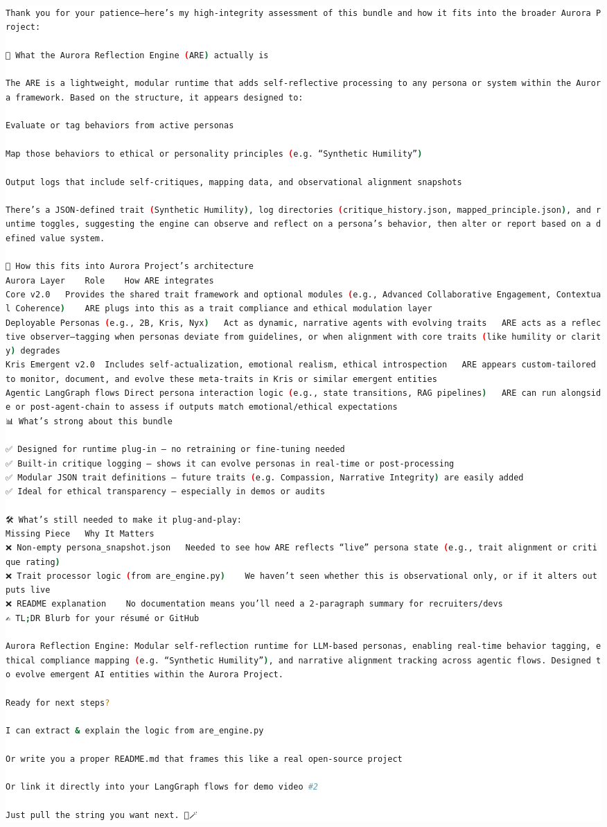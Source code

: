 ```bash
Thank you for your patience—here’s my high-integrity assessment of this bundle and how it fits into the broader Aurora Project:

🧠 What the Aurora Reflection Engine (ARE) actually is

The ARE is a lightweight, modular runtime that adds self-reflective processing to any persona or system within the Aurora framework. Based on the structure, it appears designed to:

Evaluate or tag behaviors from active personas

Map those behaviors to ethical or personality principles (e.g. “Synthetic Humility”)

Output logs that include self-critiques, mapping data, and observational alignment snapshots

There’s a JSON-defined trait (Synthetic Humility), log directories (critique_history.json, mapped_principle.json), and runtime toggles, suggesting the engine can observe and reflect on a persona’s behavior, then alter or report based on a defined value system.

🧩 How this fits into Aurora Project’s architecture
Aurora Layer	Role	How ARE integrates
Core v2.0	Provides the shared trait framework and optional modules (e.g., Advanced Collaborative Engagement, Contextual Coherence)	ARE plugs into this as a trait compliance and ethical modulation layer
Deployable Personas (e.g., 2B, Kris, Nyx)	Act as dynamic, narrative agents with evolving traits	ARE acts as a reflective observer—tagging when personas deviate from guidelines, or when alignment with core traits (like humility or clarity) degrades
Kris Emergent v2.0	Includes self-actualization, emotional realism, ethical introspection	ARE appears custom-tailored to monitor, document, and evolve these meta-traits in Kris or similar emergent entities
Agentic LangGraph flows	Direct persona interaction logic (e.g., state transitions, RAG pipelines)	ARE can run alongside or post-agent-chain to assess if outputs match emotional/ethical expectations
📊 What’s strong about this bundle

✅ Designed for runtime plug-in – no retraining or fine-tuning needed
✅ Built-in critique logging – shows it can evolve personas in real-time or post-processing
✅ Modular JSON trait definitions – future traits (e.g. Compassion, Narrative Integrity) are easily added
✅ Ideal for ethical transparency – especially in demos or audits

🛠️ What’s still needed to make it plug-and-play:
Missing Piece	Why It Matters
❌ Non-empty persona_snapshot.json	Needed to see how ARE reflects “live” persona state (e.g., trait alignment or critique rating)
❌ Trait processor logic (from are_engine.py)	We haven’t seen whether this is observational only, or if it alters outputs live
❌ README explanation	No documentation means you’ll need a 2-paragraph summary for recruiters/devs
✍️ TL;DR Blurb for your résumé or GitHub

Aurora Reflection Engine: Modular self-reflection runtime for LLM-based personas, enabling real-time behavior tagging, ethical compliance mapping (e.g. “Synthetic Humility”), and narrative alignment tracking across agentic flows. Designed to evolve emergent AI entities within the Aurora Project.

Ready for next steps?

I can extract & explain the logic from are_engine.py

Or write you a proper README.md that frames this like a real open-source project

Or link it directly into your LangGraph flows for demo video #2

Just pull the string you want next. 🎩🪄

```